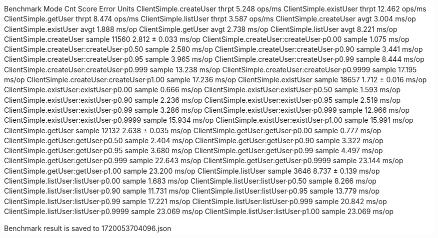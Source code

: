 Benchmark                                     Mode    Cnt   Score   Error   Units
ClientSimple.createUser                      thrpt          5.248          ops/ms
ClientSimple.existUser                       thrpt         12.462          ops/ms
ClientSimple.getUser                         thrpt          8.474          ops/ms
ClientSimple.listUser                        thrpt          3.587          ops/ms
ClientSimple.createUser                       avgt          3.004           ms/op
ClientSimple.existUser                        avgt          1.888           ms/op
ClientSimple.getUser                          avgt          2.738           ms/op
ClientSimple.listUser                         avgt          8.221           ms/op
ClientSimple.createUser                     sample  11560   2.812 ± 0.033   ms/op
ClientSimple.createUser:createUser·p0.00    sample          1.075           ms/op
ClientSimple.createUser:createUser·p0.50    sample          2.580           ms/op
ClientSimple.createUser:createUser·p0.90    sample          3.441           ms/op
ClientSimple.createUser:createUser·p0.95    sample          3.965           ms/op
ClientSimple.createUser:createUser·p0.99    sample          8.444           ms/op
ClientSimple.createUser:createUser·p0.999   sample         13.238           ms/op
ClientSimple.createUser:createUser·p0.9999  sample         17.195           ms/op
ClientSimple.createUser:createUser·p1.00    sample         17.236           ms/op
ClientSimple.existUser                      sample  18657   1.712 ± 0.016   ms/op
ClientSimple.existUser:existUser·p0.00      sample          0.666           ms/op
ClientSimple.existUser:existUser·p0.50      sample          1.593           ms/op
ClientSimple.existUser:existUser·p0.90      sample          2.236           ms/op
ClientSimple.existUser:existUser·p0.95      sample          2.519           ms/op
ClientSimple.existUser:existUser·p0.99      sample          3.286           ms/op
ClientSimple.existUser:existUser·p0.999     sample         12.966           ms/op
ClientSimple.existUser:existUser·p0.9999    sample         15.934           ms/op
ClientSimple.existUser:existUser·p1.00      sample         15.991           ms/op
ClientSimple.getUser                        sample  12132   2.638 ± 0.035   ms/op
ClientSimple.getUser:getUser·p0.00          sample          0.777           ms/op
ClientSimple.getUser:getUser·p0.50          sample          2.404           ms/op
ClientSimple.getUser:getUser·p0.90          sample          3.322           ms/op
ClientSimple.getUser:getUser·p0.95          sample          3.680           ms/op
ClientSimple.getUser:getUser·p0.99          sample          4.497           ms/op
ClientSimple.getUser:getUser·p0.999         sample         22.643           ms/op
ClientSimple.getUser:getUser·p0.9999        sample         23.144           ms/op
ClientSimple.getUser:getUser·p1.00          sample         23.200           ms/op
ClientSimple.listUser                       sample   3646   8.737 ± 0.139   ms/op
ClientSimple.listUser:listUser·p0.00        sample          1.683           ms/op
ClientSimple.listUser:listUser·p0.50        sample          8.266           ms/op
ClientSimple.listUser:listUser·p0.90        sample         11.731           ms/op
ClientSimple.listUser:listUser·p0.95        sample         13.779           ms/op
ClientSimple.listUser:listUser·p0.99        sample         17.221           ms/op
ClientSimple.listUser:listUser·p0.999       sample         20.842           ms/op
ClientSimple.listUser:listUser·p0.9999      sample         23.069           ms/op
ClientSimple.listUser:listUser·p1.00        sample         23.069           ms/op

Benchmark result is saved to 1720053704096.json
